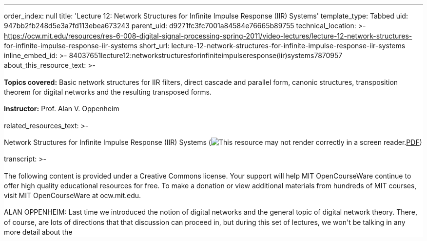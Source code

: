 ---
order_index: null
title: 'Lecture 12: Network Structures for Infinite Impulse Response (IIR) Systems'
template_type: Tabbed
uid: 947bb2fb248d5e3a7fd113ebea673243
parent_uid: d9271fc3fc7001a84584e76665b89755
technical_location: >-
  https://ocw.mit.edu/resources/res-6-008-digital-signal-processing-spring-2011/video-lectures/lecture-12-network-structures-for-infinite-impulse-response-iir-systems
short_url: lecture-12-network-structures-for-infinite-impulse-response-iir-systems
inline_embed_id: >-
  84037651lecture12:networkstructuresforinfiniteimpulseresponse(iir)systems7870957
about_this_resource_text: >-
  <p><strong>Topics covered:</strong> Basic network structures for IIR filters,
  direct cascade and parallel form, canonic structures, transposition theorem
  for digital networks and the resulting transposed forms.</p>
  <p><strong>Instructor:</strong> Prof. Alan V. Oppenheim</p>
related_resources_text: >-
  <p>Network Structures for Infinite Impulse Response (IIR) Systems (<img
  src="/images/inacessible.gif" alt="This resource may not render correctly in a
  screen reader." /><a
  href="./resolveuid/e9b11b2996899c5eecd5ea00b0dd6bb2">PDF</a>)</p>
transcript: >-
  <p><span m='90'>The</span> <span m='180'>following</span> <span
  m='630'>content</span> <span m='1200'>is</span> <span m='1320'>provided</span>
  <span m='1770'>under</span> <span m='2009'>a</span> <span
  m='2070'>Creative</span> <span m='2490'>Commons</span> <span
  m='2910'>license.</span> <span m='4030'>Your</span> <span
  m='4200'>support</span> <span m='4680'>will</span> <span m='4860'>help</span>
  <span m='5100'>MIT</span> <span m='5550'>OpenCourseWare</span> <span
  m='6330'>continue</span> <span m='6850'>to</span> <span m='6960'>offer</span>
  <span m='7380'>high</span> <span m='7590'>quality</span> <span
  m='8100'>educational</span> <span m='8730'>resources</span> <span
  m='9330'>for</span> <span m='9510'>free.</span> <span m='10720'>To</span>
  <span m='10740'>make</span> <span m='10920'>a</span> <span
  m='10980'>donation</span> <span m='11730'>or</span> <span
  m='11940'>view</span> <span m='12390'>additional</span> <span
  m='12810'>materials</span> <span m='13320'>from</span> <span
  m='13500'>hundreds</span> <span m='13920'>of</span> <span m='14040'>MIT</span>
  <span m='14460'>courses,</span> <span m='15550'>visit</span> <span
  m='15780'>MIT</span> <span m='16200'>OpenCourseWare</span> <span
  m='17280'>at</span> <span m='17430'>ocw.mit.edu.</span> </p><p><span
  m='48910'>ALAN OPPENHEIM:</span> <span m='49030'>Last</span> <span
  m='49150'>time</span> <span m='49480'>we</span> <span
  m='49780'>introduced</span> <span m='50260'>the</span> <span
  m='50350'>notion</span> <span m='51250'>of</span> <span
  m='51580'>digital</span> <span m='51940'>networks</span> <span
  m='52780'>and</span> <span m='53680'>the</span> <span m='53950'>general</span>
  <span m='54340'>topic</span> <span m='54940'>of</span> <span
  m='55090'>digital</span> <span m='55420'>network</span> <span
  m='55840'>theory.</span> <span m='57470'>There,</span> <span
  m='57970'>of</span> <span m='58120'>course,</span> <span m='58570'>are</span>
  <span m='59470'>lots</span> <span m='59770'>of</span> <span
  m='59860'>directions</span> <span m='60550'>that</span> <span
  m='60670'>that</span> <span m='60880'>discussion</span> <span
  m='61660'>can</span> <span m='61870'>proceed</span> <span m='62320'>in,</span>
  <span m='63100'>but</span> <span m='63550'>during</span> <span
  m='63880'>this</span> <span m='64030'>set</span> <span m='64239'>of</span>
  <span m='64360'>lectures,</span> <span m='65090'>we</span> <span
  m='65140'>won't</span> <span m='65410'>be</span> <span
  m='65860'>talking</span> <span m='66580'>in</span> <span m='66760'>any</span>
  <span m='66940'>more</span> <span m='67150'>detail</span> <span
  m='68170'>about</span> <span m='68470'>the</span> <span